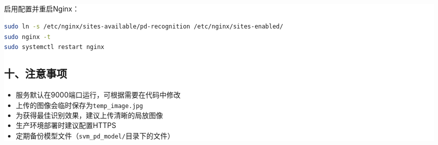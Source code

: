 启用配置并重启Nginx：

```bash
sudo ln -s /etc/nginx/sites-available/pd-recognition /etc/nginx/sites-enabled/
sudo nginx -t
sudo systemctl restart nginx
```

## 十、注意事项

- 服务默认在9000端口运行，可根据需要在代码中修改
- 上传的图像会临时保存为`temp_image.jpg`
- 为获得最佳识别效果，建议上传清晰的局放图像
- 生产环境部署时建议配置HTTPS
- 定期备份模型文件（`svm_pd_model/`目录下的文件） 